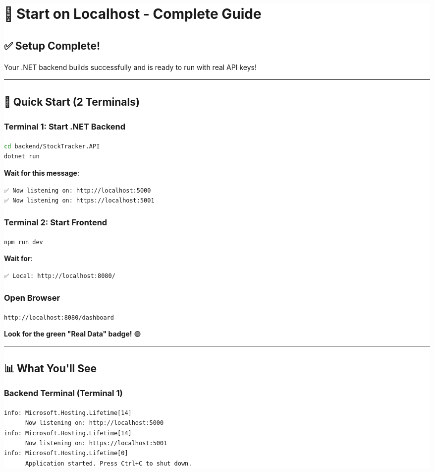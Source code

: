 # 🚀 Start on Localhost - Complete Guide

## ✅ Setup Complete!

Your .NET backend builds successfully and is ready to run with real API keys!

---

## 🎯 Quick Start (2 Terminals)

### Terminal 1: Start .NET Backend

```bash
cd backend/StockTracker.API
dotnet run
```

**Wait for this message**:
```
✅ Now listening on: http://localhost:5000
✅ Now listening on: https://localhost:5001
```

### Terminal 2: Start Frontend

```bash
npm run dev
```

**Wait for**:
```
✅ Local: http://localhost:8080/
```

### Open Browser

```
http://localhost:8080/dashboard
```

**Look for the green "Real Data" badge!** 🟢

---

## 📊 What You'll See

### Backend Terminal (Terminal 1)
```
info: Microsoft.Hosting.Lifetime[14]
      Now listening on: http://localhost:5000
info: Microsoft.Hosting.Lifetime[14]
      Now listening on: https://localhost:5001
info: Microsoft.Hosting.Lifetime[0]
      Application started. Press Ctrl+C to shut down.
```
